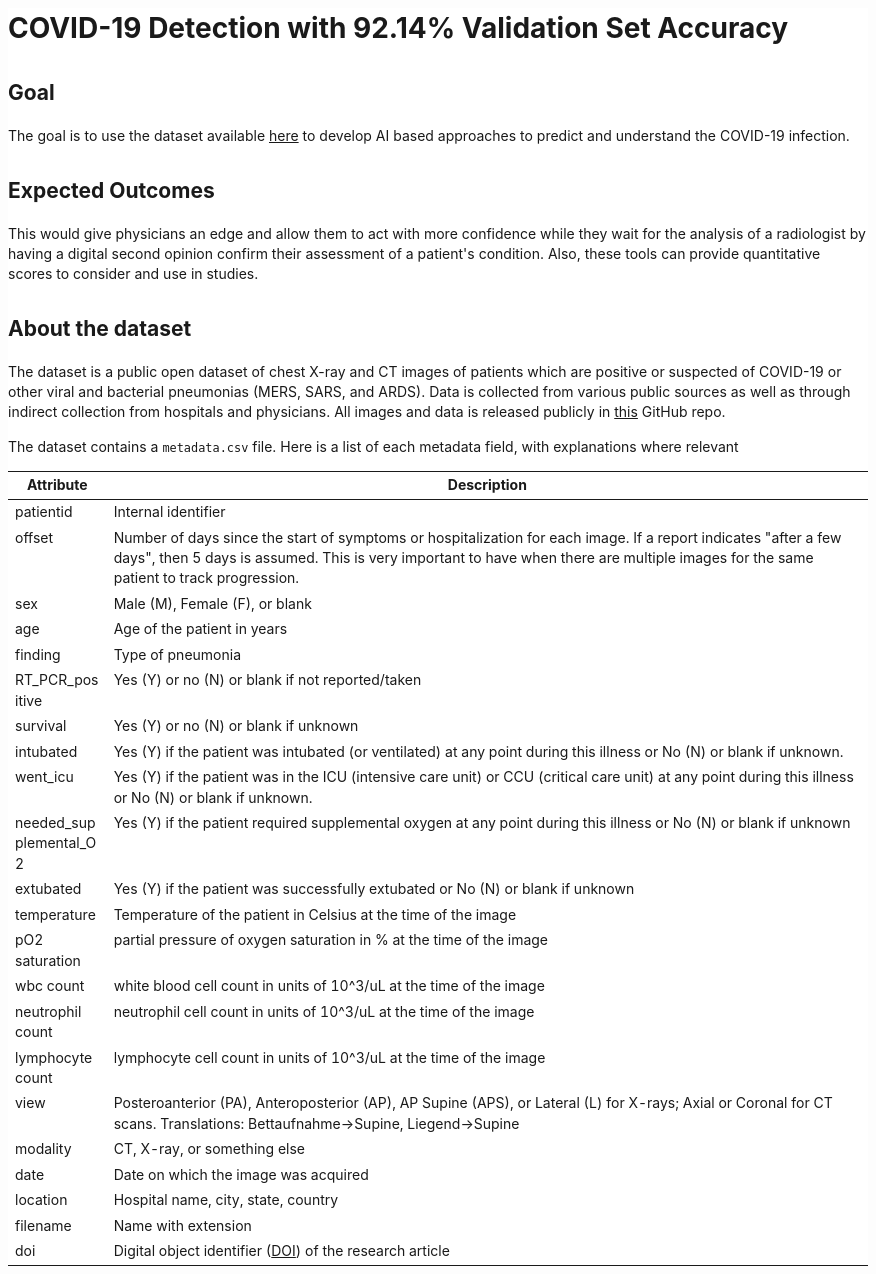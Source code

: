 # COVID-19 Detection with 92.14% Validation Set Accuracy

## Goal
The goal is to use the dataset available [here](https://github.com/ieee8023/covid-chestxray-dataset) to develop AI based approaches to predict and understand the COVID-19 infection.  

## Expected Outcomes
This would give physicians an edge and allow them to act with more confidence while they wait for the analysis of a radiologist by having a digital second opinion confirm their assessment of a patient's condition. Also, these tools can provide quantitative scores to consider and use in studies.

## About the dataset
The dataset is a public open dataset of chest X-ray and CT images of patients which are positive or suspected of COVID-19 or other viral and bacterial pneumonias (MERS, SARS, and ARDS). Data is collected from various public sources as well as through indirect collection from hospitals and physicians. All images and data is released publicly in [this](https://github.com/ieee8023/covid-chestxray-dataset) GitHub repo.

The dataset contains a `metadata.csv` file. Here is a list of each metadata field, with explanations where relevant

| Attribute | Description |
|------|-----|
| patientid | Internal identifier |
| offset | Number of days since the start of symptoms or hospitalization for each image. If a report indicates "after a few days", then 5 days is assumed. This is very important to have when there are multiple images for the same patient to track progression. |
| sex | Male (M), Female (F), or blank |
| age | Age of the patient in years |
| finding | Type of pneumonia |
| RT_PCR_positive | Yes (Y) or no (N) or blank if not reported/taken |
| survival | Yes (Y) or no (N) or blank if unknown|
| intubated | Yes (Y) if the patient was intubated (or ventilated) at any point during this illness or No (N) or blank if unknown. |
| went_icu | Yes (Y) if the patient was in the ICU (intensive care unit) or CCU (critical care unit) at any point during this illness or No (N) or blank if unknown.|
| needed_supplemental_O2 | Yes (Y) if the patient required supplemental oxygen at any point during this illness or No (N) or blank if unknown |
| extubated | Yes (Y) if the patient was successfully extubated or No (N) or blank if unknown |
| temperature | Temperature of the patient in Celsius at the time of the image|
| pO2 saturation | partial pressure of oxygen saturation in % at the time of the image |
| wbc count | white blood cell count in units of 10^3/uL at the time of the image |
| neutrophil count | neutrophil cell count in units of 10^3/uL at the time of the image |
| lymphocyte count | lymphocyte cell count in units of 10^3/uL at the time of the image |
| view | Posteroanterior (PA), Anteroposterior (AP), AP Supine (APS), or Lateral (L) for X-rays; Axial or Coronal for CT scans. Translations: Bettaufnahme->Supine, Liegend->Supine|
| modality | CT, X-ray, or something else |
| date | Date on which the image was acquired |
| location | Hospital name, city, state, country |
| filename | Name with extension |
| doi | Digital object identifier ([DOI](https://en.wikipedia.org/wiki/Digital_object_identifier)) of the research article |